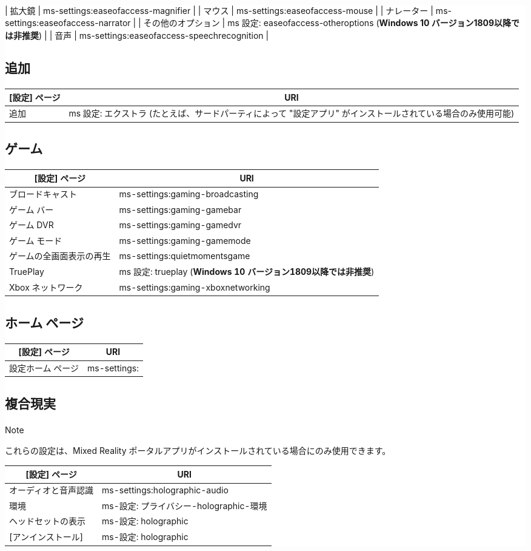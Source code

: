 | 拡大鏡 | ms-settings:easeofaccess-magnifier |
| マウス | ms-settings:easeofaccess-mouse |
| ナレーター | ms-settings:easeofaccess-narrator |
| その他のオプション | ms 設定: easeofaccess-otheroptions (**Windows 10 バージョン1809以降では非推奨**) |
| 音声 | ms-settings:easeofaccess-speechrecognition |

## <a name="extras"></a>追加

|[設定] ページ| URI |
|-------------|-----|
| 追加 | ms 設定: エクストラ (たとえば、サードパーティによって "設定アプリ" がインストールされている場合のみ使用可能) |

## <a name="gaming"></a>ゲーム

|[設定] ページ| URI |
|-------------|-----|
| ブロードキャスト | ms-settings:gaming-broadcasting |
| ゲーム バー | ms-settings:gaming-gamebar |
| ゲーム DVR | ms-settings:gaming-gamedvr |
| ゲーム モード | ms-settings:gaming-gamemode |
| ゲームの全画面表示の再生 | ms-settings:quietmomentsgame |
| TruePlay | ms 設定: trueplay (**Windows 10 バージョン1809以降では非推奨**) |
| Xbox ネットワーク | ms-settings:gaming-xboxnetworking |

## <a name="home-page"></a>ホーム ページ

|[設定] ページ| URI |
|-------------|-----|
| 設定ホーム ページ | ms-settings: |

## <a name="mixed-reality"></a>複合現実

> [!NOTE]
> これらの設定は、Mixed Reality ポータルアプリがインストールされている場合にのみ使用できます。

| [設定] ページ | URI |
|---------------|-----|
| オーディオと音声認識 | ms-settings:holographic-audio |
| 環境 | ms-設定: プライバシー-holographic-環境 |
| ヘッドセットの表示 | ms-設定: holographic |
| [アンインストール] | ms-設定: holographic |
